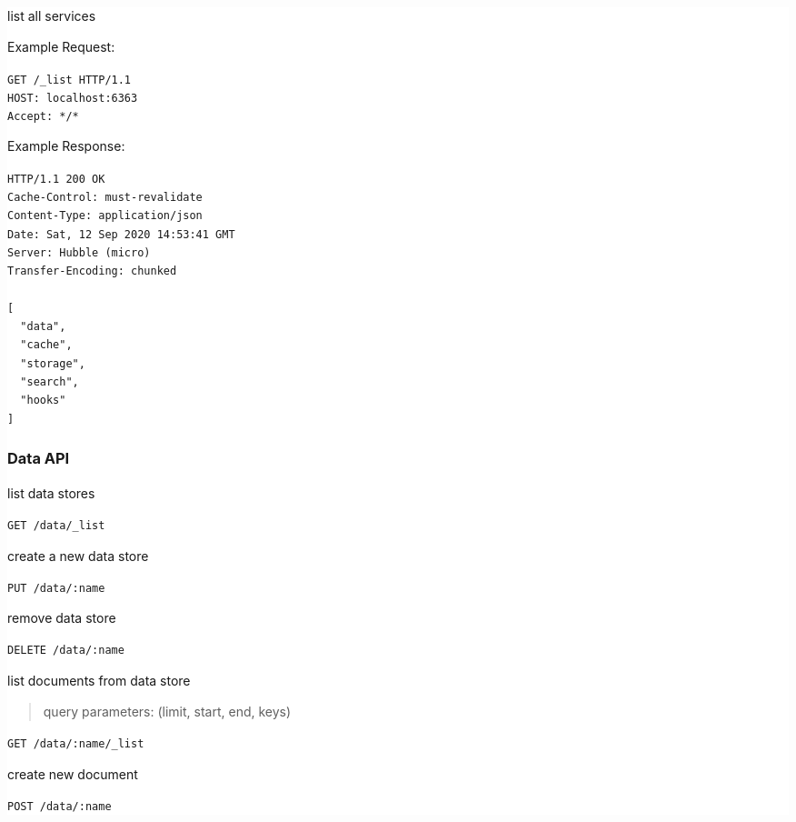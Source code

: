list all services

Example Request:

```
GET /_list HTTP/1.1
HOST: localhost:6363
Accept: */*
```

Example Response:

```
HTTP/1.1 200 OK
Cache-Control: must-revalidate
Content-Type: application/json
Date: Sat, 12 Sep 2020 14:53:41 GMT
Server: Hubble (micro)
Transfer-Encoding: chunked

[
  "data",
  "cache",
  "storage",
  "search",
  "hooks"
]
```

### Data API

list data stores

```
GET /data/_list
```

create a new data store

```
PUT /data/:name
```

remove data store

```
DELETE /data/:name
```

list documents from data store

> query parameters: (limit, start, end, keys)

```
GET /data/:name/_list
```

create new document

```
POST /data/:name
```
